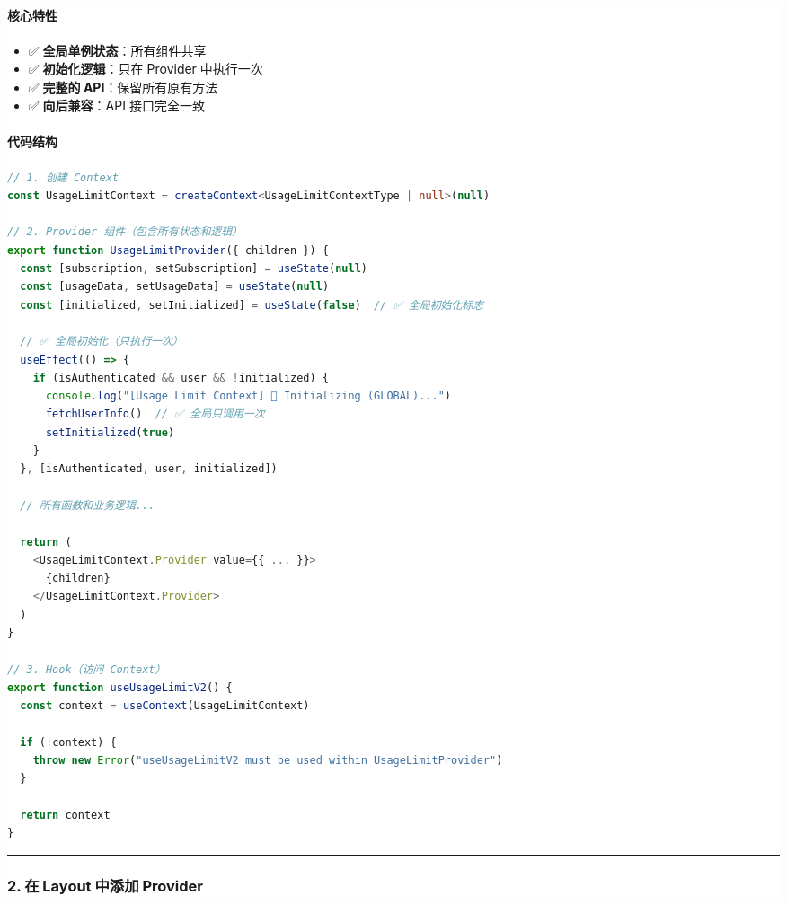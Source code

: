 #### 核心特性

- ✅ **全局单例状态**：所有组件共享
- ✅ **初始化逻辑**：只在 Provider 中执行一次
- ✅ **完整的 API**：保留所有原有方法
- ✅ **向后兼容**：API 接口完全一致

#### 代码结构

```typescript
// 1. 创建 Context
const UsageLimitContext = createContext<UsageLimitContextType | null>(null)

// 2. Provider 组件（包含所有状态和逻辑）
export function UsageLimitProvider({ children }) {
  const [subscription, setSubscription] = useState(null)
  const [usageData, setUsageData] = useState(null)
  const [initialized, setInitialized] = useState(false)  // ✅ 全局初始化标志
  
  // ✅ 全局初始化（只执行一次）
  useEffect(() => {
    if (isAuthenticated && user && !initialized) {
      console.log("[Usage Limit Context] 🔄 Initializing (GLOBAL)...")
      fetchUserInfo()  // ✅ 全局只调用一次
      setInitialized(true)
    }
  }, [isAuthenticated, user, initialized])
  
  // 所有函数和业务逻辑...
  
  return (
    <UsageLimitContext.Provider value={{ ... }}>
      {children}
    </UsageLimitContext.Provider>
  )
}

// 3. Hook（访问 Context）
export function useUsageLimitV2() {
  const context = useContext(UsageLimitContext)
  
  if (!context) {
    throw new Error("useUsageLimitV2 must be used within UsageLimitProvider")
  }
  
  return context
}
```

---

### 2. 在 Layout 中添加 Provider
